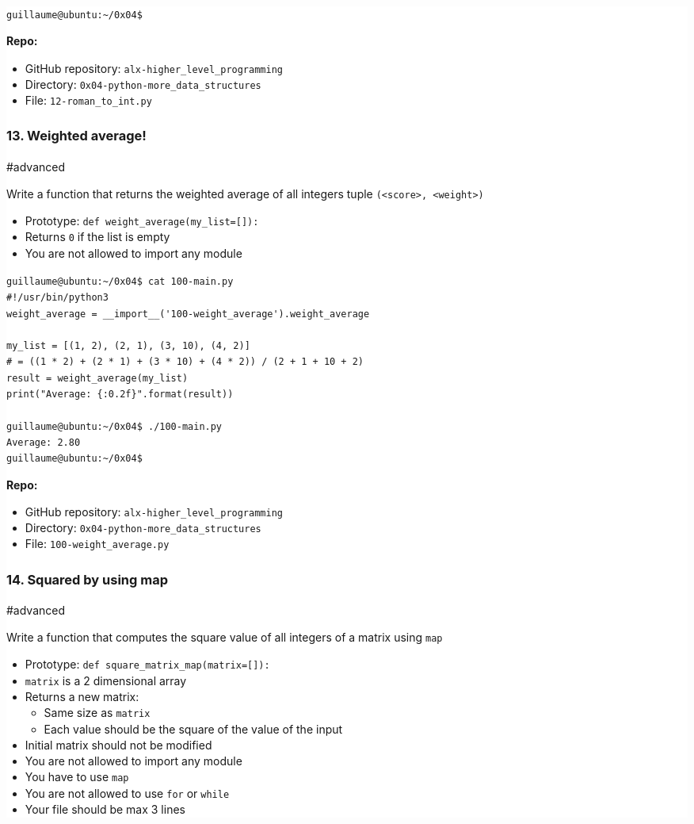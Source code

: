 ```
guillaume@ubuntu:~/0x04$

```

**Repo:**

-   GitHub repository: `alx-higher_level_programming`
-   Directory: `0x04-python-more_data_structures`
-   File: `12-roman_to_int.py`

### 13\. Weighted average!

#advanced

Write a function that returns the weighted average of all integers tuple `(<score>, <weight>)`

-   Prototype: `def weight_average(my_list=[]):`
-   Returns `0` if the list is empty
-   You are not allowed to import any module

```
guillaume@ubuntu:~/0x04$ cat 100-main.py
#!/usr/bin/python3
weight_average = __import__('100-weight_average').weight_average

my_list = [(1, 2), (2, 1), (3, 10), (4, 2)]
# = ((1 * 2) + (2 * 1) + (3 * 10) + (4 * 2)) / (2 + 1 + 10 + 2)
result = weight_average(my_list)
print("Average: {:0.2f}".format(result))

guillaume@ubuntu:~/0x04$ ./100-main.py
Average: 2.80
guillaume@ubuntu:~/0x04$

```

**Repo:**

-   GitHub repository: `alx-higher_level_programming`
-   Directory: `0x04-python-more_data_structures`
-   File: `100-weight_average.py`

### 14\. Squared by using map

#advanced

Write a function that computes the square value of all integers of a matrix using `map`

-   Prototype: `def square_matrix_map(matrix=[]):`
-   `matrix` is a 2 dimensional array
-   Returns a new matrix:
    -   Same size as `matrix`
    -   Each value should be the square of the value of the input
-   Initial matrix should not be modified
-   You are not allowed to import any module
-   You have to use `map`
-   You are not allowed to use `for` or `while`
-   Your file should be max 3 lines
